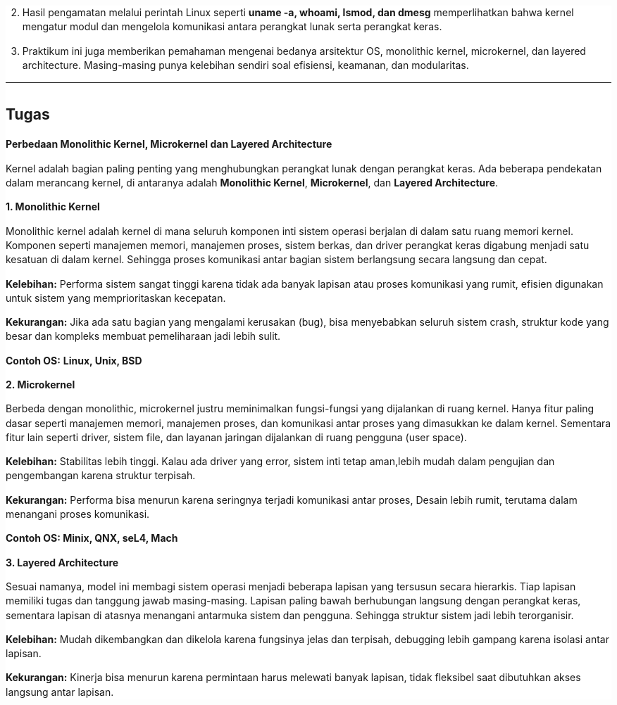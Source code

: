 2. Hasil pengamatan melalui perintah Linux seperti **uname -a, whoami, lsmod, dan dmesg** memperlihatkan bahwa kernel mengatur modul dan mengelola komunikasi antara perangkat lunak serta perangkat keras.

3. Praktikum ini juga memberikan pemahaman mengenai bedanya arsitektur OS, monolithic kernel, microkernel, dan layered architecture. Masing-masing punya kelebihan sendiri soal efisiensi, keamanan, dan modularitas.
---
## Tugas

**Perbedaan Monolithic Kernel, Microkernel dan Layered Architecture**

Kernel adalah bagian paling penting yang menghubungkan perangkat lunak dengan perangkat keras. Ada beberapa pendekatan dalam merancang kernel, di antaranya adalah **Monolithic Kernel**, **Microkernel**, dan **Layered Architecture**.

**1. Monolithic Kernel**

Monolithic kernel adalah kernel di mana seluruh komponen inti sistem operasi berjalan di dalam satu ruang memori kernel. Komponen seperti manajemen memori, manajemen proses, sistem berkas, dan driver perangkat keras digabung menjadi satu kesatuan di dalam kernel. Sehingga proses komunikasi antar bagian sistem berlangsung secara langsung dan cepat.

**Kelebihan:** Performa sistem sangat tinggi karena tidak ada banyak lapisan atau proses komunikasi yang rumit, efisien digunakan untuk sistem yang memprioritaskan kecepatan.

**Kekurangan:** Jika ada satu bagian yang mengalami kerusakan (bug), bisa menyebabkan seluruh sistem crash, struktur kode yang besar dan kompleks membuat pemeliharaan jadi lebih sulit.

**Contoh OS:** **Linux, Unix, BSD**

**2. Microkernel**

Berbeda dengan monolithic, microkernel justru meminimalkan fungsi-fungsi yang dijalankan di ruang kernel. Hanya fitur paling dasar seperti manajemen memori, manajemen proses, dan komunikasi antar proses yang dimasukkan ke dalam kernel. Sementara fitur lain seperti driver, sistem file, dan layanan jaringan dijalankan di ruang pengguna (user space).

**Kelebihan:** Stabilitas lebih tinggi. Kalau ada driver yang error, sistem inti tetap aman,lebih mudah dalam pengujian dan pengembangan karena struktur terpisah.

**Kekurangan:** Performa bisa menurun karena seringnya terjadi komunikasi antar proses, Desain lebih rumit, terutama dalam menangani proses komunikasi.

**Contoh OS: Minix, QNX, seL4, Mach**

**3. Layered Architecture**

Sesuai namanya, model ini membagi sistem operasi menjadi beberapa lapisan yang tersusun secara hierarkis. Tiap lapisan memiliki tugas dan tanggung jawab masing-masing. Lapisan paling bawah berhubungan langsung dengan perangkat keras, sementara lapisan di atasnya menangani antarmuka sistem dan pengguna. Sehingga struktur sistem jadi lebih terorganisir.

**Kelebihan:** Mudah dikembangkan dan dikelola karena fungsinya jelas dan terpisah, debugging lebih gampang karena isolasi antar lapisan.

**Kekurangan:** Kinerja bisa menurun karena permintaan harus melewati banyak lapisan, tidak fleksibel saat dibutuhkan akses langsung antar lapisan.
